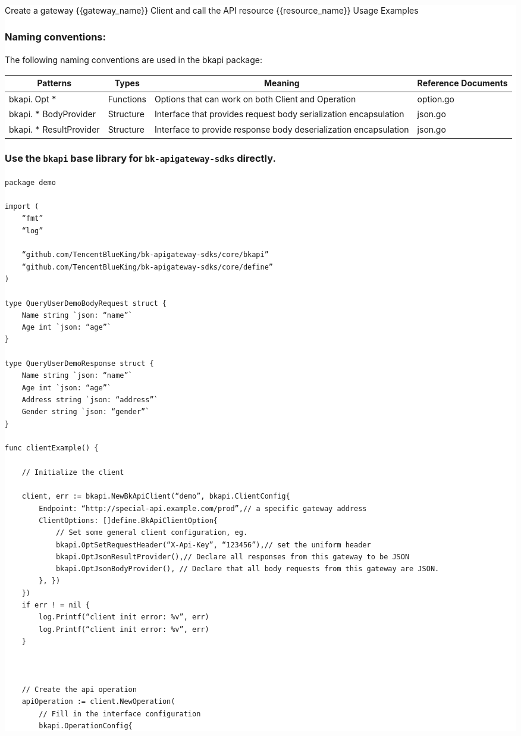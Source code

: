 
Create a gateway {{gateway_name}} Client and call the API resource {{resource_name}} Usage Examples
### Naming conventions:

The following naming conventions are used in the bkapi package:

| Patterns | Types | Meaning | Reference Documents |
| --------------------- | ---- | --------------------------------------- | --------- |
| bkapi. Opt * | Functions | Options that can work on both Client and Operation | option.go |
| bkapi. * BodyProvider | Structure | Interface that provides request body serialization encapsulation | json.go |
| bkapi. * ResultProvider | Structure | Interface to provide response body deserialization encapsulation | json.go |

### Use the `bkapi` base library for `bk-apigateway-sdks` directly.

```golang
package demo

import (
	“fmt”
	“log”

	“github.com/TencentBlueKing/bk-apigateway-sdks/core/bkapi”
	“github.com/TencentBlueKing/bk-apigateway-sdks/core/define”
)

type QueryUserDemoBodyRequest struct {
	Name string `json: “name”`
	Age int `json: “age”`
}

type QueryUserDemoResponse struct {
	Name string `json: “name”`
	Age int `json: “age”`
	Address string `json: “address”`
	Gender string `json: “gender”`
}

func clientExample() {

	// Initialize the client

	client, err := bkapi.NewBkApiClient(“demo”, bkapi.ClientConfig{
		Endpoint: “http://special-api.example.com/prod”,// a specific gateway address
		ClientOptions: []define.BkApiClientOption{
			// Set some general client configuration, eg. 
			bkapi.OptSetRequestHeader(“X-Api-Key”, “123456”),// set the uniform header
			bkapi.OptJsonResultProvider(),// Declare all responses from this gateway to be JSON
			bkapi.OptJsonBodyProvider(), // Declare that all body requests from this gateway are JSON.
		}, })
	})
	if err ! = nil {
		log.Printf(“client init error: %v”, err)
		log.Printf(“client init error: %v”, err)
	}



	// Create the api operation
	apiOperation := client.NewOperation(
		// Fill in the interface configuration
		bkapi.OperationConfig{
```